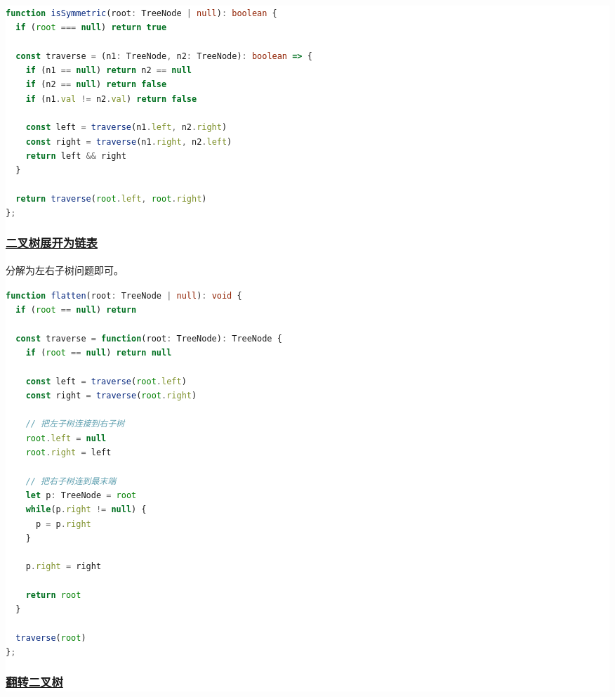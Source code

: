 ```ts
function isSymmetric(root: TreeNode | null): boolean {
  if (root === null) return true

  const traverse = (n1: TreeNode, n2: TreeNode): boolean => {
    if (n1 == null) return n2 == null
    if (n2 == null) return false
    if (n1.val != n2.val) return false

    const left = traverse(n1.left, n2.right)
    const right = traverse(n1.right, n2.left)
    return left && right
  }

  return traverse(root.left, root.right)
};
```

### [二叉树展开为链表](https://leetcode.cn/problems/flatten-binary-tree-to-linked-list/)

分解为左右子树问题即可。

```ts
function flatten(root: TreeNode | null): void {
  if (root == null) return

  const traverse = function(root: TreeNode): TreeNode {
    if (root == null) return null

    const left = traverse(root.left)
    const right = traverse(root.right)
  
    // 把左子树连接到右子树
    root.left = null
    root.right = left

    // 把右子树连到最末端
    let p: TreeNode = root
    while(p.right != null) {
      p = p.right
    }

    p.right = right
    
    return root
  }

  traverse(root)
};
```

### [翻转二叉树](https://leetcode.cn/problems/invert-binary-tree/)

